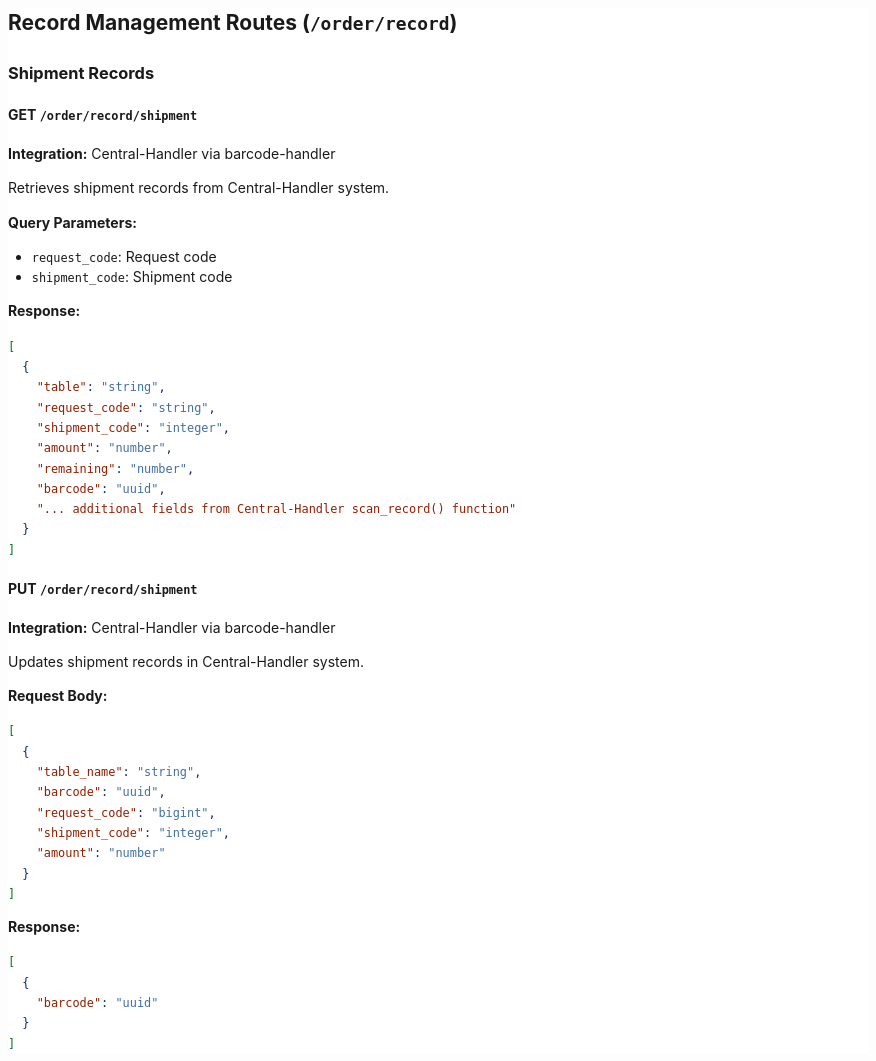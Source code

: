 
## Record Management Routes (`/order/record`)

### Shipment Records

#### GET `/order/record/shipment`
**Integration:** Central-Handler via barcode-handler

Retrieves shipment records from Central-Handler system.

**Query Parameters:**
- `request_code`: Request code
- `shipment_code`: Shipment code

**Response:**
```json
[
  {
    "table": "string",
    "request_code": "string",
    "shipment_code": "integer",
    "amount": "number",
    "remaining": "number",
    "barcode": "uuid",
    "... additional fields from Central-Handler scan_record() function"
  }
]
```

#### PUT `/order/record/shipment`
**Integration:** Central-Handler via barcode-handler

Updates shipment records in Central-Handler system.

**Request Body:**
```json
[
  {
    "table_name": "string",
    "barcode": "uuid",
    "request_code": "bigint",
    "shipment_code": "integer",
    "amount": "number"
  }
]
```

**Response:**
```json
[
  {
    "barcode": "uuid"
  }
]
```
